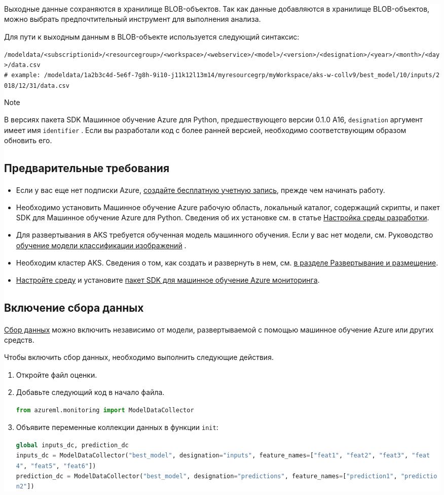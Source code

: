 Выходные данные сохраняются в хранилище BLOB-объектов. Так как данные добавляются в хранилище BLOB-объектов, можно выбрать предпочтительный инструмент для выполнения анализа.

Для пути к выходным данным в BLOB-объекте используется следующий синтаксис:

```
/modeldata/<subscriptionid>/<resourcegroup>/<workspace>/<webservice>/<model>/<version>/<designation>/<year>/<month>/<day>/data.csv
# example: /modeldata/1a2b3c4d-5e6f-7g8h-9i10-j11k12l13m14/myresourcegrp/myWorkspace/aks-w-collv9/best_model/10/inputs/2018/12/31/data.csv
```

>[!NOTE]
> В версиях пакета SDK Машинное обучение Azure для Python, предшествующего версии 0.1.0 A16, `designation` аргумент имеет имя `identifier` . Если вы разработали код с более ранней версией, необходимо соответствующим образом обновить его.

## <a name="prerequisites"></a>Предварительные требования

- Если у вас еще нет подписки Azure, [создайте бесплатную учетную запись](https://aka.ms/AMLFree), прежде чем начинать работу.

- Необходимо установить Машинное обучение Azure рабочую область, локальный каталог, содержащий скрипты, и пакет SDK для Машинное обучение Azure для Python. Сведения об их установке см. в статье [Настройка среды разработки](how-to-configure-environment.md).

- Для развертывания в AKS требуется обученная модель машинного обучения. Если у вас нет модели, см. Руководство [обучение модели классификации изображений](tutorial-train-models-with-aml.md) .

- Необходим кластер AKS. Сведения о том, как создать и развернуть в нем, см. [в разделе Развертывание и размещение](how-to-deploy-and-where.md).

- [Настройте среду](how-to-configure-environment.md) и установите [пакет SDK для машинное обучение Azure мониторинга](/python/api/overview/azure/ml/install).

## <a name="enable-data-collection"></a>Включение сбора данных

[Сбор данных](/python/api/azureml-monitoring/azureml.monitoring.modeldatacollector.modeldatacollector) можно включить независимо от модели, развертываемой с помощью машинное обучение Azure или других средств.

Чтобы включить сбор данных, необходимо выполнить следующие действия.

1. Откройте файл оценки.

1. Добавьте следующий код в начало файла.

   ```python 
   from azureml.monitoring import ModelDataCollector
   ```

1. Объявите переменные коллекции данных в функции `init`:

    ```python
    global inputs_dc, prediction_dc
    inputs_dc = ModelDataCollector("best_model", designation="inputs", feature_names=["feat1", "feat2", "feat3", "feat4", "feat5", "feat6"])
    prediction_dc = ModelDataCollector("best_model", designation="predictions", feature_names=["prediction1", "prediction2"])
    ```
